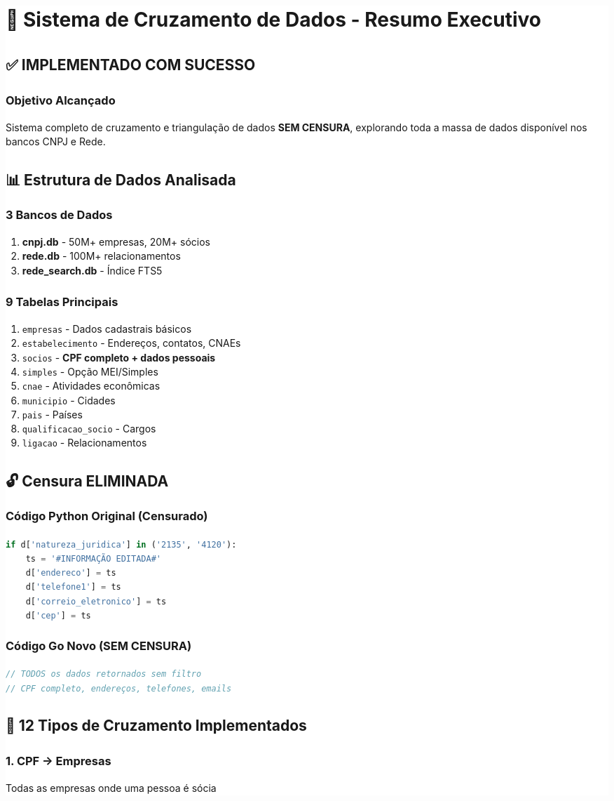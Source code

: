 # 🎯 Sistema de Cruzamento de Dados - Resumo Executivo

## ✅ IMPLEMENTADO COM SUCESSO

### **Objetivo Alcançado**
Sistema completo de cruzamento e triangulação de dados **SEM CENSURA**, explorando toda a massa de dados disponível nos bancos CNPJ e Rede.

## 📊 Estrutura de Dados Analisada

### **3 Bancos de Dados**
1. **cnpj.db** - 50M+ empresas, 20M+ sócios
2. **rede.db** - 100M+ relacionamentos
3. **rede_search.db** - Índice FTS5

### **9 Tabelas Principais**
1. `empresas` - Dados cadastrais básicos
2. `estabelecimento` - Endereços, contatos, CNAEs
3. `socios` - **CPF completo + dados pessoais**
4. `simples` - Opção MEI/Simples
5. `cnae` - Atividades econômicas
6. `municipio` - Cidades
7. `pais` - Países
8. `qualificacao_socio` - Cargos
9. `ligacao` - Relacionamentos

## 🔓 Censura ELIMINADA

### **Código Python Original (Censurado)**
```python
if d['natureza_juridica'] in ('2135', '4120'):
    ts = '#INFORMAÇÃO EDITADA#'
    d['endereco'] = ts
    d['telefone1'] = ts
    d['correio_eletronico'] = ts
    d['cep'] = ts
```

### **Código Go Novo (SEM CENSURA)**
```go
// TODOS os dados retornados sem filtro
// CPF completo, endereços, telefones, emails
```

## 🚀 12 Tipos de Cruzamento Implementados

### **1. CPF → Empresas**
Todas as empresas onde uma pessoa é sócia
